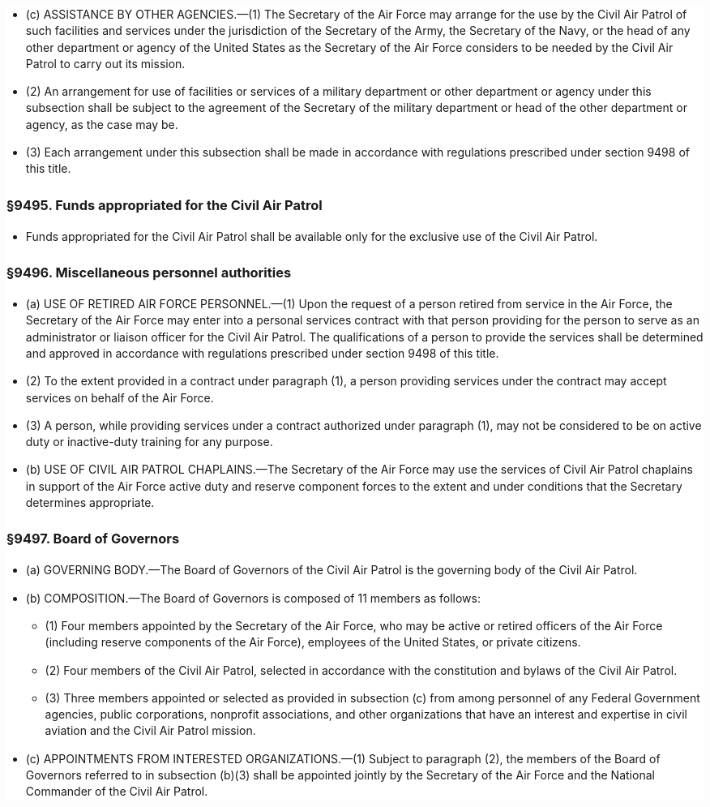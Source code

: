 
* (c) ASSISTANCE BY OTHER AGENCIES.—(1) The Secretary of the Air Force may arrange for the use by the Civil Air Patrol of such facilities and services under the jurisdiction of the Secretary of the Army, the Secretary of the Navy, or the head of any other department or agency of the United States as the Secretary of the Air Force considers to be needed by the Civil Air Patrol to carry out its mission.

* (2) An arrangement for use of facilities or services of a military department or other department or agency under this subsection shall be subject to the agreement of the Secretary of the military department or head of the other department or agency, as the case may be.

* (3) Each arrangement under this subsection shall be made in accordance with regulations prescribed under section 9498 of this title.

### §9495. Funds appropriated for the Civil Air Patrol
* Funds appropriated for the Civil Air Patrol shall be available only for the exclusive use of the Civil Air Patrol.

### §9496. Miscellaneous personnel authorities
* (a) USE OF RETIRED AIR FORCE PERSONNEL.—(1) Upon the request of a person retired from service in the Air Force, the Secretary of the Air Force may enter into a personal services contract with that person providing for the person to serve as an administrator or liaison officer for the Civil Air Patrol. The qualifications of a person to provide the services shall be determined and approved in accordance with regulations prescribed under section 9498 of this title.

* (2) To the extent provided in a contract under paragraph (1), a person providing services under the contract may accept services on behalf of the Air Force.

* (3) A person, while providing services under a contract authorized under paragraph (1), may not be considered to be on active duty or inactive-duty training for any purpose.

* (b) USE OF CIVIL AIR PATROL CHAPLAINS.—The Secretary of the Air Force may use the services of Civil Air Patrol chaplains in support of the Air Force active duty and reserve component forces to the extent and under conditions that the Secretary determines appropriate.

### §9497. Board of Governors
* (a) GOVERNING BODY.—The Board of Governors of the Civil Air Patrol is the governing body of the Civil Air Patrol.

* (b) COMPOSITION.—The Board of Governors is composed of 11 members as follows:

  * (1) Four members appointed by the Secretary of the Air Force, who may be active or retired officers of the Air Force (including reserve components of the Air Force), employees of the United States, or private citizens.

  * (2) Four members of the Civil Air Patrol, selected in accordance with the constitution and bylaws of the Civil Air Patrol.

  * (3) Three members appointed or selected as provided in subsection (c) from among personnel of any Federal Government agencies, public corporations, nonprofit associations, and other organizations that have an interest and expertise in civil aviation and the Civil Air Patrol mission.


* (c) APPOINTMENTS FROM INTERESTED ORGANIZATIONS.—(1) Subject to paragraph (2), the members of the Board of Governors referred to in subsection (b)(3) shall be appointed jointly by the Secretary of the Air Force and the National Commander of the Civil Air Patrol.
